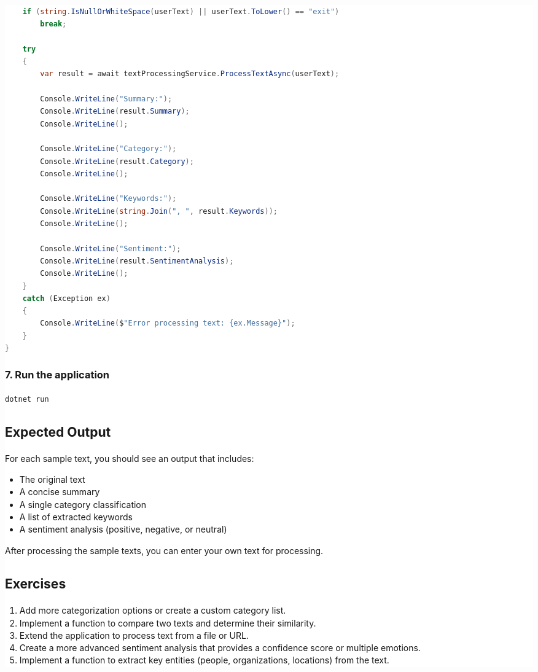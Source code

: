 ```csharp
    if (string.IsNullOrWhiteSpace(userText) || userText.ToLower() == "exit")
        break;

    try
    {
        var result = await textProcessingService.ProcessTextAsync(userText);

        Console.WriteLine("Summary:");
        Console.WriteLine(result.Summary);
        Console.WriteLine();

        Console.WriteLine("Category:");
        Console.WriteLine(result.Category);
        Console.WriteLine();

        Console.WriteLine("Keywords:");
        Console.WriteLine(string.Join(", ", result.Keywords));
        Console.WriteLine();

        Console.WriteLine("Sentiment:");
        Console.WriteLine(result.SentimentAnalysis);
        Console.WriteLine();
    }
    catch (Exception ex)
    {
        Console.WriteLine($"Error processing text: {ex.Message}");
    }
}
```

### 7. Run the application

```bash
dotnet run
```

## Expected Output

For each sample text, you should see an output that includes:
- The original text
- A concise summary
- A single category classification
- A list of extracted keywords
- A sentiment analysis (positive, negative, or neutral)

After processing the sample texts, you can enter your own text for processing.

## Exercises

1. Add more categorization options or create a custom category list.
2. Implement a function to compare two texts and determine their similarity.
3. Extend the application to process text from a file or URL.
4. Create a more advanced sentiment analysis that provides a confidence score or multiple emotions.
5. Implement a function to extract key entities (people, organizations, locations) from the text.
